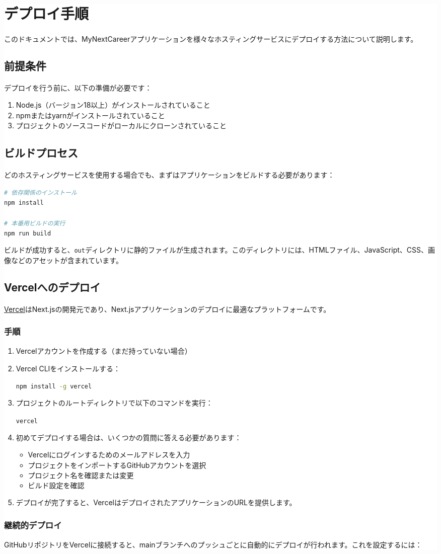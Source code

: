# デプロイ手順

このドキュメントでは、MyNextCareerアプリケーションを様々なホスティングサービスにデプロイする方法について説明します。

## 前提条件

デプロイを行う前に、以下の準備が必要です：

1. Node.js（バージョン18以上）がインストールされていること
2. npmまたはyarnがインストールされていること
3. プロジェクトのソースコードがローカルにクローンされていること

## ビルドプロセス

どのホスティングサービスを使用する場合でも、まずはアプリケーションをビルドする必要があります：

```bash
# 依存関係のインストール
npm install

# 本番用ビルドの実行
npm run build
```

ビルドが成功すると、`out`ディレクトリに静的ファイルが生成されます。このディレクトリには、HTMLファイル、JavaScript、CSS、画像などのアセットが含まれています。

## Vercelへのデプロイ

[Vercel](https://vercel.com/)はNext.jsの開発元であり、Next.jsアプリケーションのデプロイに最適なプラットフォームです。

### 手順

1. Vercelアカウントを作成する（まだ持っていない場合）
2. Vercel CLIをインストールする：
   ```bash
   npm install -g vercel
   ```
3. プロジェクトのルートディレクトリで以下のコマンドを実行：
   ```bash
   vercel
   ```
4. 初めてデプロイする場合は、いくつかの質問に答える必要があります：
   - Vercelにログインするためのメールアドレスを入力
   - プロジェクトをインポートするGitHubアカウントを選択
   - プロジェクト名を確認または変更
   - ビルド設定を確認

5. デプロイが完了すると、VercelはデプロイされたアプリケーションのURLを提供します。

### 継続的デプロイ

GitHubリポジトリをVercelに接続すると、mainブランチへのプッシュごとに自動的にデプロイが行われます。これを設定するには：
